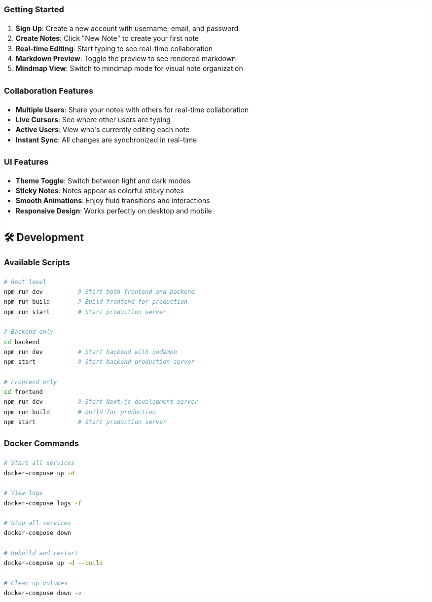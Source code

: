 ### Getting Started
1. **Sign Up**: Create a new account with username, email, and password
2. **Create Notes**: Click "New Note" to create your first note
3. **Real-time Editing**: Start typing to see real-time collaboration
4. **Markdown Preview**: Toggle the preview to see rendered markdown
5. **Mindmap View**: Switch to mindmap mode for visual note organization

### Collaboration Features
- **Multiple Users**: Share your notes with others for real-time collaboration
- **Live Cursors**: See where other users are typing
- **Active Users**: View who's currently editing each note
- **Instant Sync**: All changes are synchronized in real-time

### UI Features
- **Theme Toggle**: Switch between light and dark modes
- **Sticky Notes**: Notes appear as colorful sticky notes
- **Smooth Animations**: Enjoy fluid transitions and interactions
- **Responsive Design**: Works perfectly on desktop and mobile

## 🛠 Development

### Available Scripts

```bash
# Root level
npm run dev          # Start both frontend and backend
npm run build        # Build frontend for production
npm run start        # Start production server

# Backend only
cd backend
npm run dev          # Start backend with nodemon
npm start            # Start backend production server

# Frontend only
cd frontend
npm run dev          # Start Next.js development server
npm run build        # Build for production
npm start            # Start production server
```

### Docker Commands

```bash
# Start all services
docker-compose up -d

# View logs
docker-compose logs -f

# Stop all services
docker-compose down

# Rebuild and restart
docker-compose up -d --build

# Clean up volumes
docker-compose down -v
```
